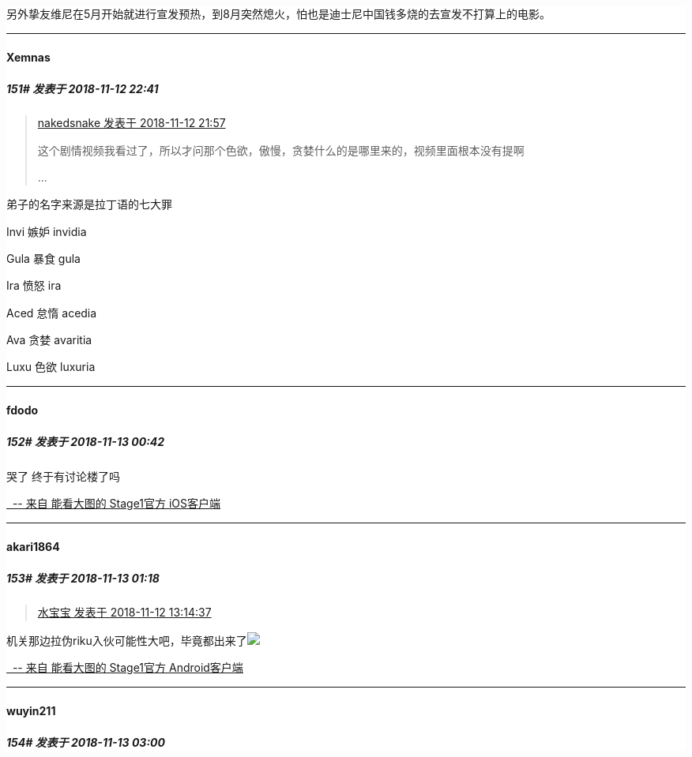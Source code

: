 
另外挚友维尼在5月开始就进行宣发预热，到8月突然熄火，怕也是迪士尼中国钱多烧的去宣发不打算上的电影。


-----

####  Xemnas  
##### 151#       发表于 2018-11-12 22:41


<blockquote><a href="httphttps://bbs.saraba1st.com/2b/forum.php?mod=redirect&amp;goto=findpost&amp;pid=41570752&amp;ptid=1789863" target="_blank">nakedsnake 发表于 2018-11-12 21:57</a>

这个剧情视频我看过了，所以才问那个色欲，傲慢，贪婪什么的是哪里来的，视频里面根本没有提啊


 ...</blockquote>
弟子的名字来源是拉丁语的七大罪


Invi 嫉妒 invidia

Gula 暴食 gula

Ira 愤怒 ira

Aced 怠惰 acedia

Ava 贪婪 avaritia


Luxu 色欲 luxuria


-----

####  fdodo  
##### 152#       发表于 2018-11-13 00:42


哭了 终于有讨论楼了吗

[  -- 来自 能看大图的 Stage1官方 iOS客户端](https://itunes.apple.com/fi/app/saraba1st/id1221237470?mt=8)


-----

####  akari1864  
##### 153#       发表于 2018-11-13 01:18


<blockquote><a href="httphttps://bbs.saraba1st.com/2b/forum.php?mod=redirect&amp;goto=findpost&amp;pid=41565426&amp;ptid=1789863" target="_blank">水宝宝 发表于 2018-11-12 13:14:37</a></blockquote>机关那边拉伪riku入伙可能性大吧，毕竟都出来了<img src="https://static.saraba1st.com/image/smiley/face2017/067.png" referrerpolicy="no-referrer">

[  -- 来自 能看大图的 Stage1官方 Android客户端](https://www.coolapk.com/apk/140634)


-----

####  wuyin211  
##### 154#       发表于 2018-11-13 03:00

